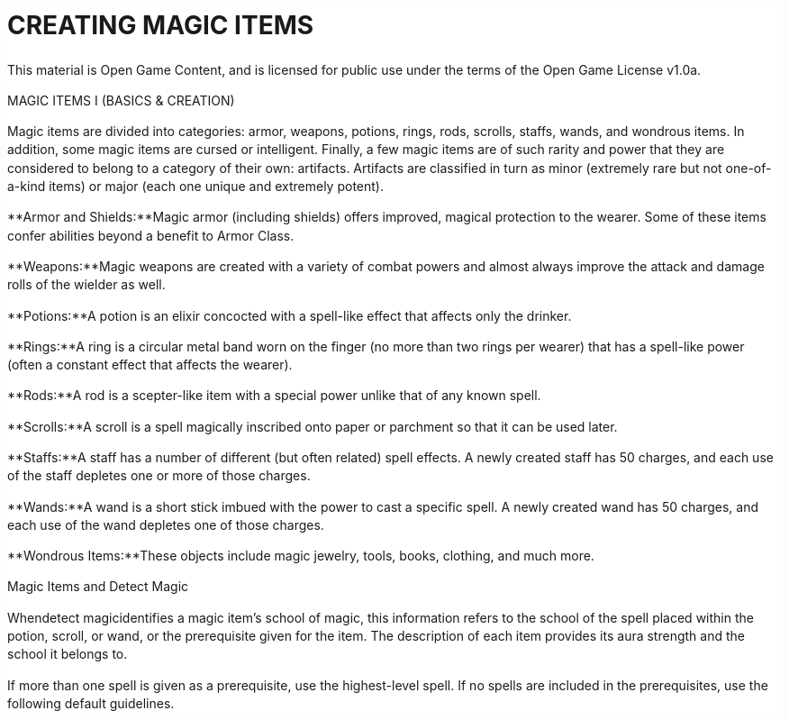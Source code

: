 # CREATING MAGIC ITEMS

This material is Open Game Content, and is licensed for public use under the terms of the Open Game License v1.0a.

MAGIC ITEMS I (BASICS & CREATION)





Magic items are divided into categories: armor, weapons, potions, rings, rods, scrolls, staffs, wands, and wondrous items. In addition, some magic items are cursed or intelligent. Finally, a few magic items are of such rarity and power that they are considered to belong to a category of their own: artifacts. Artifacts are classified in turn as minor (extremely rare but not one-of-a-kind items) or major (each one unique and extremely potent).

**Armor and Shields:**Magic armor (including shields) offers improved, magical protection to the wearer. Some of these items confer abilities beyond a benefit to Armor Class.

**Weapons:**Magic weapons are created with a variety of combat powers and almost always improve the attack and damage rolls of the wielder as well.

**Potions:**A potion is an elixir concocted with a spell-like effect that affects only the drinker.

**Rings:**A ring is a circular metal band worn on the finger (no more than two rings per wearer) that has a spell-like power (often a constant effect that affects the wearer).

**Rods:**A rod is a scepter-like item with a special power unlike that of any known spell.

**Scrolls:**A scroll is a spell magically inscribed onto paper or parchment so that it can be used later.

**Staffs:**A staff has a number of different (but often related) spell effects. A newly created staff has 50 charges, and each use of the staff depletes one or more of those charges.

**Wands:**A wand is a short stick imbued with the power to cast a specific spell. A newly created wand has 50 charges, and each use of the wand depletes one of those charges.

**Wondrous Items:**These objects include magic jewelry, tools, books, clothing, and much more.





Magic Items and Detect Magic

Whendetect magicidentifies a magic item’s school of magic, this information refers to the school of the spell placed within the potion, scroll, or wand, or the prerequisite given for the item. The description of each item provides its aura strength and the school it belongs to.

If more than one spell is given as a prerequisite, use the highest-level spell. If no spells are included in the prerequisites, use the following default guidelines.











